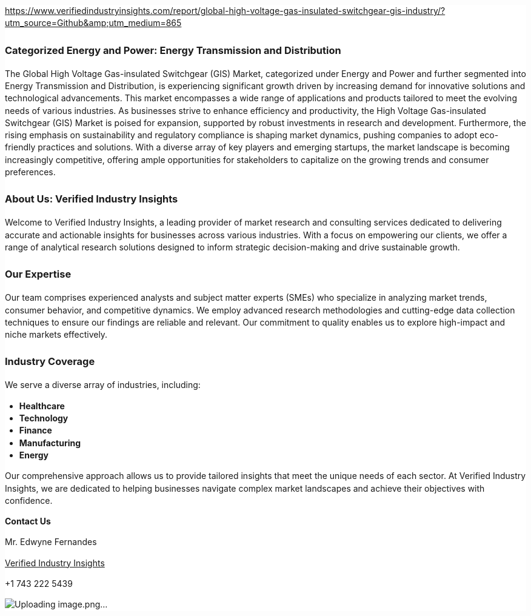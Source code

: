 </strong><a href="https://www.verifiedindustryinsights.com/report/global-high-voltage-gas-insulated-switchgear-gis-industry/?utm_source=Github&amp;utm_medium=865">https://www.verifiedindustryinsights.com/report/global-high-voltage-gas-insulated-switchgear-gis-industry/?utm_source=Github&amp;utm_medium=865</a>&nbsp;</p><h3>Categorized Energy and Power: Energy Transmission and Distribution </h3><p>The Global High Voltage Gas-insulated Switchgear (GIS) Market, categorized under Energy and Power and further segmented into Energy Transmission and Distribution, is experiencing significant growth driven by increasing demand for innovative solutions and technological advancements. This market encompasses a wide range of applications and products tailored to meet the evolving needs of various industries. As businesses strive to enhance efficiency and productivity, the High Voltage Gas-insulated Switchgear (GIS) Market is poised for expansion, supported by robust investments in research and development. Furthermore, the rising emphasis on sustainability and regulatory compliance is shaping market dynamics, pushing companies to adopt eco-friendly practices and solutions. With a diverse array of key players and emerging startups, the market landscape is becoming increasingly competitive, offering ample opportunities for stakeholders to capitalize on the growing trends and consumer preferences.</p><h3>About Us: Verified Industry Insights</h3><p>Welcome to Verified Industry Insights, a leading provider of market research and consulting services dedicated to delivering accurate and actionable insights for businesses across various industries. With a focus on empowering our clients, we offer a range of analytical research solutions designed to inform strategic decision-making and drive sustainable growth.</p><h3>Our Expertise</h3><p>Our team comprises experienced analysts and subject matter experts (SMEs) who specialize in analyzing market trends, consumer behavior, and competitive dynamics. We employ advanced research methodologies and cutting-edge data collection techniques to ensure our findings are reliable and relevant. Our commitment to quality enables us to explore high-impact and niche markets effectively.</p><h3>Industry Coverage</h3><p>We serve a diverse array of industries, including:</p><ul><li><strong>Healthcare</strong></li><li><strong>Technology</strong></li><li><strong>Finance</strong></li><li><strong>Manufacturing</strong></li><li><strong>Energy</strong></li></ul><p>Our comprehensive approach allows us to provide tailored insights that meet the unique needs of each sector. At Verified Industry Insights, we are dedicated to helping businesses navigate complex market landscapes and achieve their objectives with confidence.</p><p><strong>Contact Us</strong></p><p>Mr. Edwyne Fernandes</p><p><a href="https://www.verifiedindustryinsights.com/">Verified Industry Insights</a></p><p>+1 743 222 5439</p>
![Uploading image.png…]()
